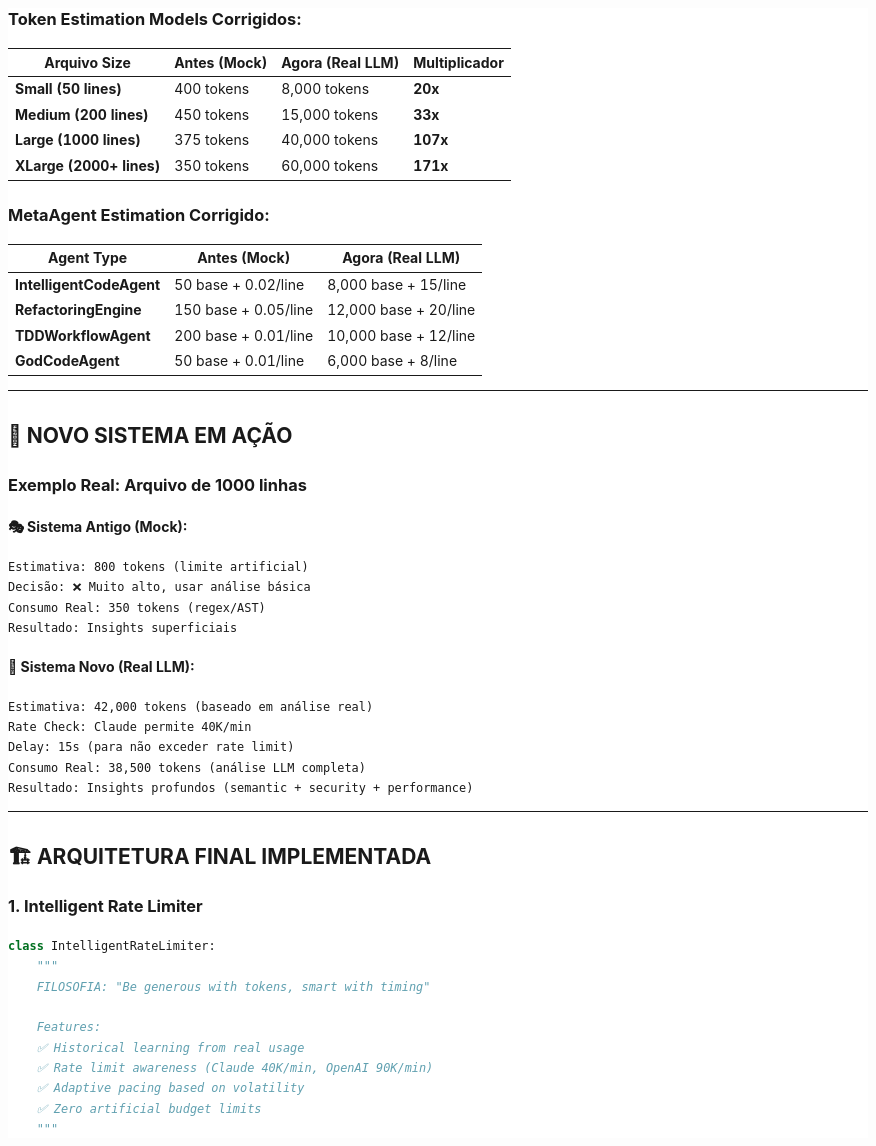 ### **Token Estimation Models Corrigidos:**
| Arquivo Size | Antes (Mock) | Agora (Real LLM) | Multiplicador |
|--------------|--------------|------------------|---------------|
| **Small (50 lines)** | 400 tokens | 8,000 tokens | **20x** |
| **Medium (200 lines)** | 450 tokens | 15,000 tokens | **33x** |
| **Large (1000 lines)** | 375 tokens | 40,000 tokens | **107x** |
| **XLarge (2000+ lines)** | 350 tokens | 60,000 tokens | **171x** |

### **MetaAgent Estimation Corrigido:**
| Agent Type | Antes (Mock) | Agora (Real LLM) |
|------------|--------------|------------------|
| **IntelligentCodeAgent** | 50 base + 0.02/line | 8,000 base + 15/line |
| **RefactoringEngine** | 150 base + 0.05/line | 12,000 base + 20/line |
| **TDDWorkflowAgent** | 200 base + 0.01/line | 10,000 base + 12/line |
| **GodCodeAgent** | 50 base + 0.01/line | 6,000 base + 8/line |

---

## 🎯 NOVO SISTEMA EM AÇÃO

### **Exemplo Real: Arquivo de 1000 linhas**

#### **🎭 Sistema Antigo (Mock):**
```
Estimativa: 800 tokens (limite artificial)
Decisão: ❌ Muito alto, usar análise básica
Consumo Real: 350 tokens (regex/AST)
Resultado: Insights superficiais
```

#### **🧠 Sistema Novo (Real LLM):**
```
Estimativa: 42,000 tokens (baseado em análise real)
Rate Check: Claude permite 40K/min
Delay: 15s (para não exceder rate limit)
Consumo Real: 38,500 tokens (análise LLM completa)
Resultado: Insights profundos (semantic + security + performance)
```

---

## 🏗️ ARQUITETURA FINAL IMPLEMENTADA

### **1. Intelligent Rate Limiter**
```python
class IntelligentRateLimiter:
    """
    FILOSOFIA: "Be generous with tokens, smart with timing"
    
    Features:
    ✅ Historical learning from real usage
    ✅ Rate limit awareness (Claude 40K/min, OpenAI 90K/min)
    ✅ Adaptive pacing based on volatility
    ✅ Zero artificial budget limits
    """
```

